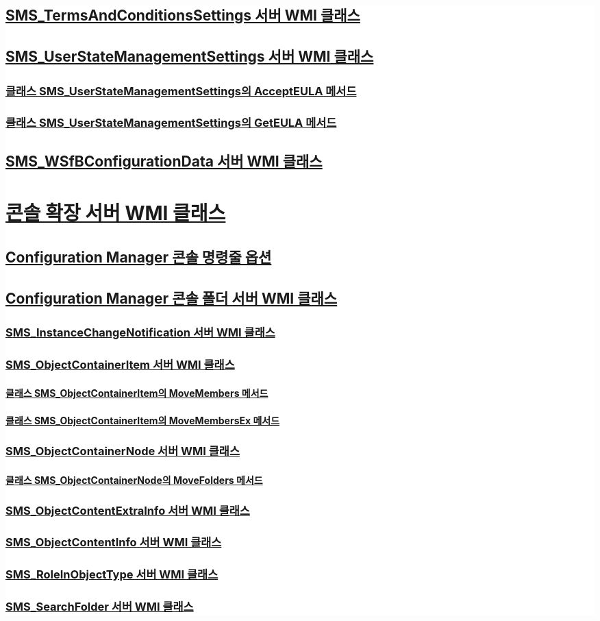## [SMS_TermsAndConditionsSettings 서버 WMI 클래스](compliance/sms_termsandconditionssettings-server-wmi-class.md)
## [SMS_UserStateManagementSettings 서버 WMI 클래스](compliance/sms_userstatemanagementsettings-server-wmi-class.md)
### [클래스 SMS_UserStateManagementSettings의 AcceptEULA 메서드](compliance/accepteula-method-in-class-sms_userstatemanagementsettings.md)
### [클래스 SMS_UserStateManagementSettings의 GetEULA 메서드](compliance/geteula-method-in-class-sms_userstatemanagementsettings.md)
## [SMS_WSfBConfigurationData 서버 WMI 클래스](compliance/sms_wsfbconfigurationdata-server-wmi-class.md)

# [콘솔 확장 서버 WMI 클래스](core/servers/console/console-extension-server-wmi-classes.md)
## [Configuration Manager 콘솔 명령줄 옵션](core/servers/console/console-command-line-options.md)
## [Configuration Manager 콘솔 폴더 서버 WMI 클래스](core/servers/console/console-folder-server-wmi-classes.md)
### [SMS_InstanceChangeNotification 서버 WMI 클래스](core/servers/console/sms_instancechangenotification-server-wmi-class.md)
### [SMS_ObjectContainerItem 서버 WMI 클래스](core/servers/console/sms_objectcontaineritem-server-wmi-class.md)
#### [클래스 SMS_ObjectContainerItem의 MoveMembers 메서드](core/servers/console/movemembers-method-in-class-sms_objectcontaineritem.md)
#### [클래스 SMS_ObjectContainerItem의 MoveMembersEx 메서드](core/servers/console/movemembersex-method-in-class-sms_objectcontaineritem.md)
### [SMS_ObjectContainerNode 서버 WMI 클래스](core/servers/console/sms_objectcontainernode-server-wmi-class.md)
#### [클래스 SMS_ObjectContainerNode의 MoveFolders 메서드](core/servers/console/movefolders-method-in-class-sms_objectcontainernode.md)
### [SMS_ObjectContentExtraInfo 서버 WMI 클래스](core/servers/console/sms_objectcontentextrainfo-server-wmi-class.md)
### [SMS_ObjectContentInfo 서버 WMI 클래스](core/servers/console/sms_objectcontentinfo-server-wmi-class.md)
### [SMS_RoleInObjectType 서버 WMI 클래스](core/servers/console/sms_roleinobjecttype-server-wmi-class.md)
### [SMS_SearchFolder 서버 WMI 클래스](core/servers/console/sms_searchfolder-server-wmi-class.md)

